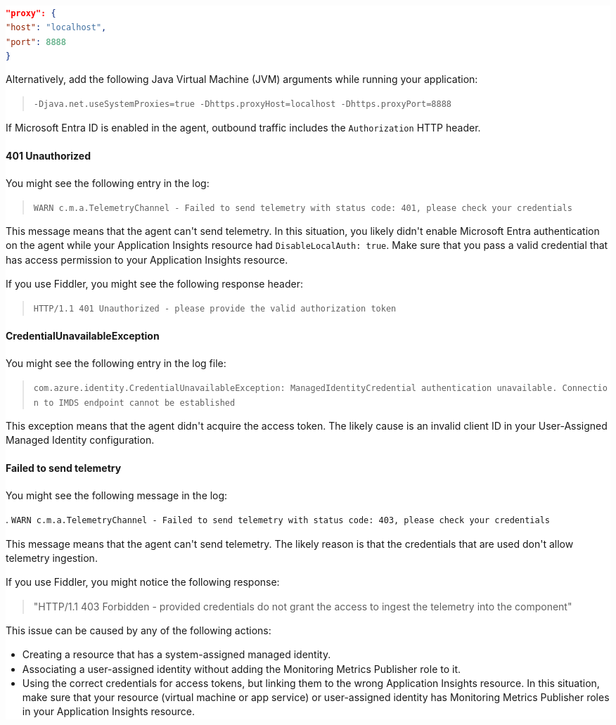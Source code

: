 ```JSON
"proxy": {
"host": "localhost",
"port": 8888
}
```

Alternatively, add the following Java Virtual Machine (JVM) arguments while running your application: 

> `-Djava.net.useSystemProxies=true -Dhttps.proxyHost=localhost -Dhttps.proxyPort=8888`

If Microsoft Entra ID is enabled in the agent, outbound traffic includes the `Authorization` HTTP header.

#### 401 Unauthorized

You might see the following entry in the log:

> `WARN c.m.a.TelemetryChannel - Failed to send telemetry with status code: 401, please check your credentials`

This message means that the agent can't send telemetry. In this situation, you likely didn't enable Microsoft Entra authentication on the agent while your Application Insights resource had `DisableLocalAuth: true`. Make sure that you pass a valid credential that has access permission to your Application Insights resource.

If you use Fiddler, you might see the following response header:

> `HTTP/1.1 401 Unauthorized - please provide the valid authorization token`

#### CredentialUnavailableException

You might see the following entry in the log file:

> `com.azure.identity.CredentialUnavailableException: ManagedIdentityCredential authentication unavailable. Connection to IMDS endpoint cannot be established`

This exception means that the agent didn't acquire the access token. The likely cause is an invalid client ID in your User-Assigned Managed Identity configuration.

#### Failed to send telemetry

You might see the following message in the log:

. `WARN c.m.a.TelemetryChannel - Failed to send telemetry with status code: 403, please check your credentials`

This message means that the agent can't send telemetry. The likely reason is that the credentials that are used don't allow telemetry ingestion.

If you use Fiddler, you might notice the following response:

> "HTTP/1.1 403 Forbidden - provided credentials do not grant the access to ingest the telemetry into the component"

This issue can be caused by any of the following actions:

- Creating a resource that has a system-assigned managed identity.
- Associating a user-assigned identity without adding the Monitoring Metrics Publisher role to it.
- Using the correct credentials for access tokens, but linking them to the wrong Application Insights resource. In this situation, make sure that your resource (virtual machine or app service) or user-assigned identity has Monitoring Metrics Publisher roles in your Application Insights resource.
